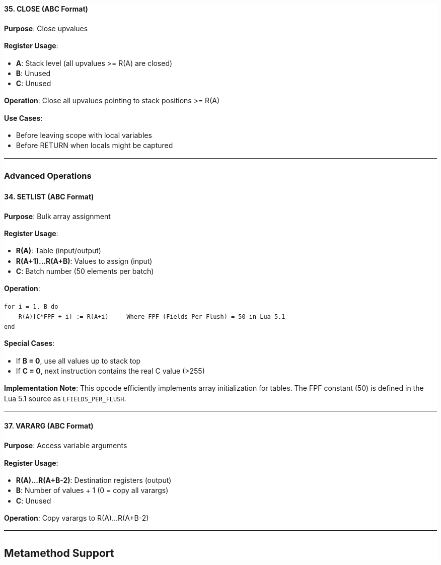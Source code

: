 #### 35. CLOSE (ABC Format)

**Purpose**: Close upvalues

**Register Usage**:
- **A**: Stack level (all upvalues >= R(A) are closed)
- **B**: Unused
- **C**: Unused

**Operation**: Close all upvalues pointing to stack positions >= R(A)

**Use Cases**:
- Before leaving scope with local variables
- Before RETURN when locals might be captured

---

### Advanced Operations

#### 34. SETLIST (ABC Format)

**Purpose**: Bulk array assignment

**Register Usage**:
- **R(A)**: Table (input/output)
- **R(A+1)...R(A+B)**: Values to assign (input)
- **C**: Batch number (50 elements per batch)

**Operation**: 
```
for i = 1, B do
    R(A)[C*FPF + i] := R(A+i)  -- Where FPF (Fields Per Flush) = 50 in Lua 5.1
end
```

**Special Cases**: 
- If **B = 0**, use all values up to stack top
- If **C = 0**, next instruction contains the real C value (>255)

**Implementation Note**: This opcode efficiently implements array initialization for tables. The FPF constant (50) is defined in the Lua 5.1 source as `LFIELDS_PER_FLUSH`.

---

#### 37. VARARG (ABC Format)

**Purpose**: Access variable arguments

**Register Usage**:
- **R(A)...R(A+B-2)**: Destination registers (output)
- **B**: Number of values + 1 (0 = copy all varargs)
- **C**: Unused

**Operation**: Copy varargs to R(A)...R(A+B-2)

---

## Metamethod Support
